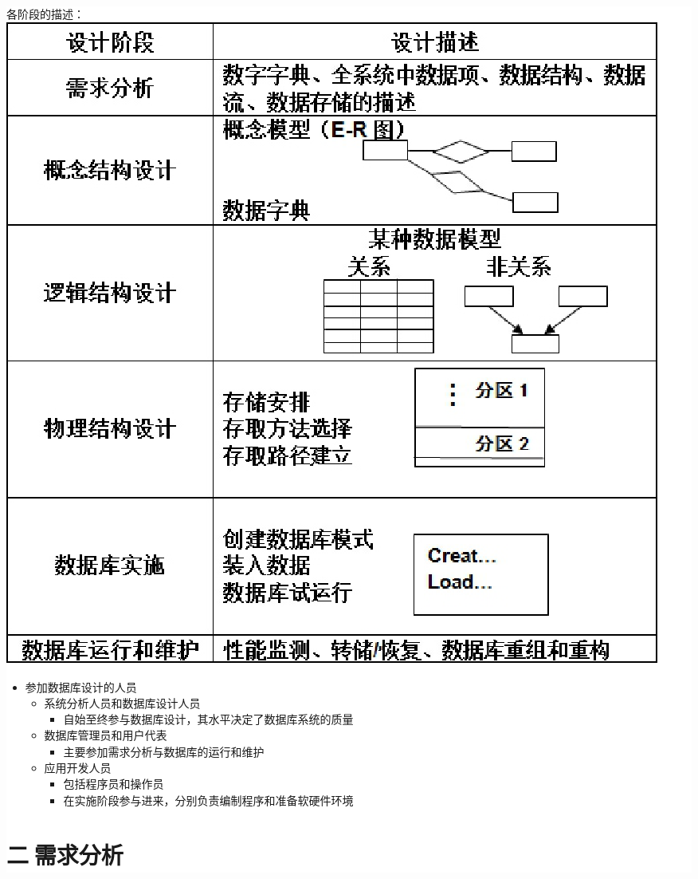 各阶段的描述：![image-20220322144528359](../typaro截图/image-20220322144528359.png)

- 参加数据库设计的人员
  - 系统分析人员和数据库设计人员
    - 自始至终参与数据库设计，其水平决定了数据库系统的质量
  - 数据库管理员和用户代表
    - 主要参加需求分析与数据库的运行和维护
  - 应用开发人员
    - 包括程序员和操作员
    - 在实施阶段参与进来，分别负责编制程序和准备软硬件环境

# 二 需求分析
